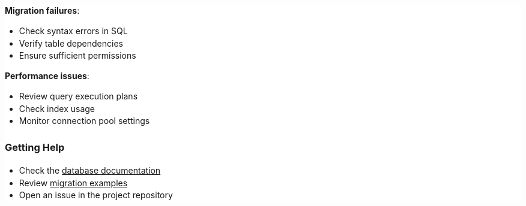 **Migration failures**:
- Check syntax errors in SQL
- Verify table dependencies
- Ensure sufficient permissions

**Performance issues**:
- Review query execution plans
- Check index usage
- Monitor connection pool settings

### Getting Help

- Check the [database documentation](../database/)
- Review [migration examples](../database/migrations/)
- Open an issue in the project repository
